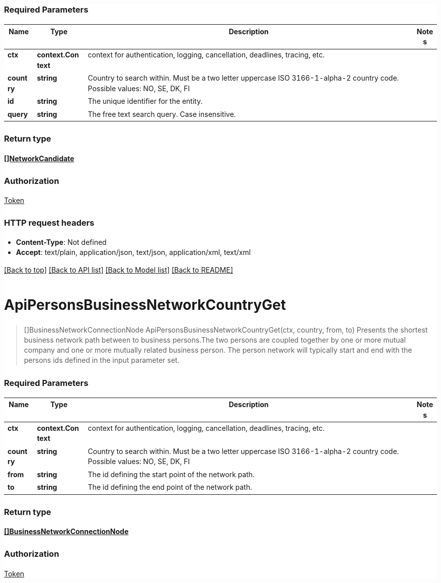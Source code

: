 ### Required Parameters

Name | Type | Description  | Notes
------------- | ------------- | ------------- | -------------
 **ctx** | **context.Context** | context for authentication, logging, cancellation, deadlines, tracing, etc.
  **country** | **string**| Country to search within. Must be a two letter uppercase ISO 3166-1-alpha-2 country code.  Possible values: NO, SE, DK, FI | 
  **id** | **string**| The unique identifier for the entity. | 
  **query** | **string**| The free text search query. Case insensitive. | 

### Return type

[**[]NetworkCandidate**](NetworkCandidate.md)

### Authorization

[Token](../README.md#Token)

### HTTP request headers

 - **Content-Type**: Not defined
 - **Accept**: text/plain, application/json, text/json, application/xml, text/xml

[[Back to top]](#) [[Back to API list]](../README.md#documentation-for-api-endpoints) [[Back to Model list]](../README.md#documentation-for-models) [[Back to README]](../README.md)

# **ApiPersonsBusinessNetworkCountryGet**
> []BusinessNetworkConnectionNode ApiPersonsBusinessNetworkCountryGet(ctx, country, from, to)
Presents the shortest business network path between to business persons.The two persons are coupled together by one or more mutual company and one or more mutually related business person. The person network will typically start and end with the persons ids defined in the input parameter set.

### Required Parameters

Name | Type | Description  | Notes
------------- | ------------- | ------------- | -------------
 **ctx** | **context.Context** | context for authentication, logging, cancellation, deadlines, tracing, etc.
  **country** | **string**| Country to search within. Must be a two letter uppercase ISO 3166-1-alpha-2 country code.  Possible values: NO, SE, DK, FI | 
  **from** | **string**| The id defining the start point of the network path. | 
  **to** | **string**| The id defining the end point of the network path. | 

### Return type

[**[]BusinessNetworkConnectionNode**](BusinessNetworkConnectionNode.md)

### Authorization

[Token](../README.md#Token)
